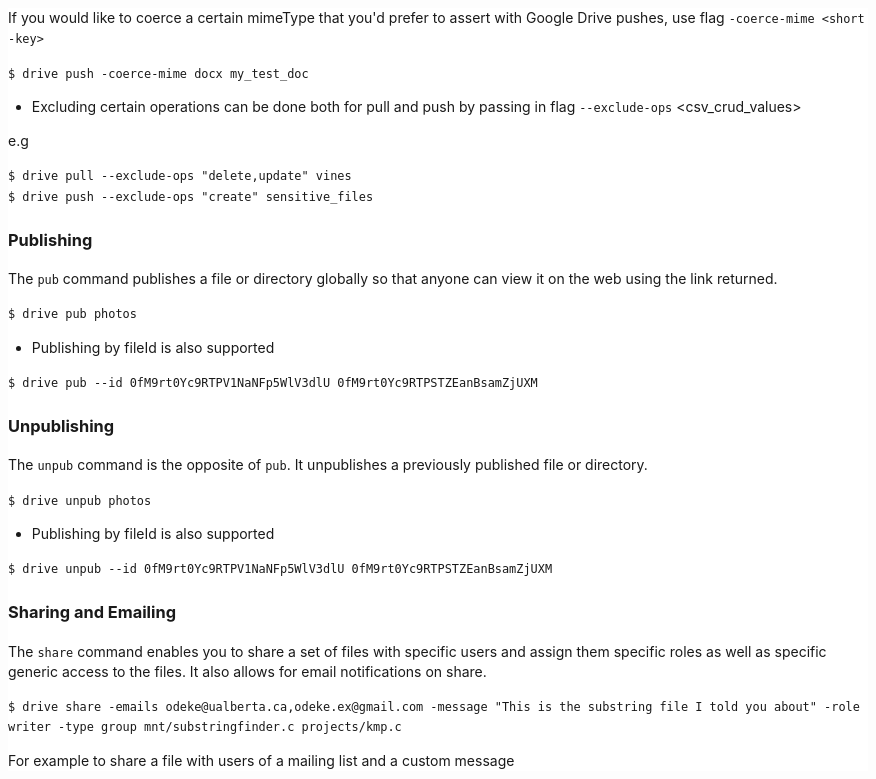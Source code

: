   If you would like to coerce a certain mimeType that you'd prefer to assert with Google Drive pushes, use flag `-coerce-mime <short-key>`

```shell
$ drive push -coerce-mime docx my_test_doc
```

+ Excluding certain operations can be done both for pull and push by passing in flag
`--exclude-ops` <csv_crud_values>

e.g

```shell
$ drive pull --exclude-ops "delete,update" vines
$ drive push --exclude-ops "create" sensitive_files
```

### Publishing

The `pub` command publishes a file or directory globally so that anyone can view it on the web using the link returned.

```shell
$ drive pub photos
```

+ Publishing by fileId is also supported

```shell
$ drive pub --id 0fM9rt0Yc9RTPV1NaNFp5WlV3dlU 0fM9rt0Yc9RTPSTZEanBsamZjUXM
```

### Unpublishing

The `unpub` command is the opposite of `pub`. It unpublishes a previously published file or directory.

```shell
$ drive unpub photos
```

+ Publishing by fileId is also supported

```shell
$ drive unpub --id 0fM9rt0Yc9RTPV1NaNFp5WlV3dlU 0fM9rt0Yc9RTPSTZEanBsamZjUXM
```

### Sharing and Emailing

The `share` command enables you to share a set of files with specific users and assign them specific roles as well as specific generic access to the files. It also allows for email notifications on share.

```shell
$ drive share -emails odeke@ualberta.ca,odeke.ex@gmail.com -message "This is the substring file I told you about" -role writer -type group mnt/substringfinder.c projects/kmp.c
```

For example to share a file with users of a mailing list and a custom message
